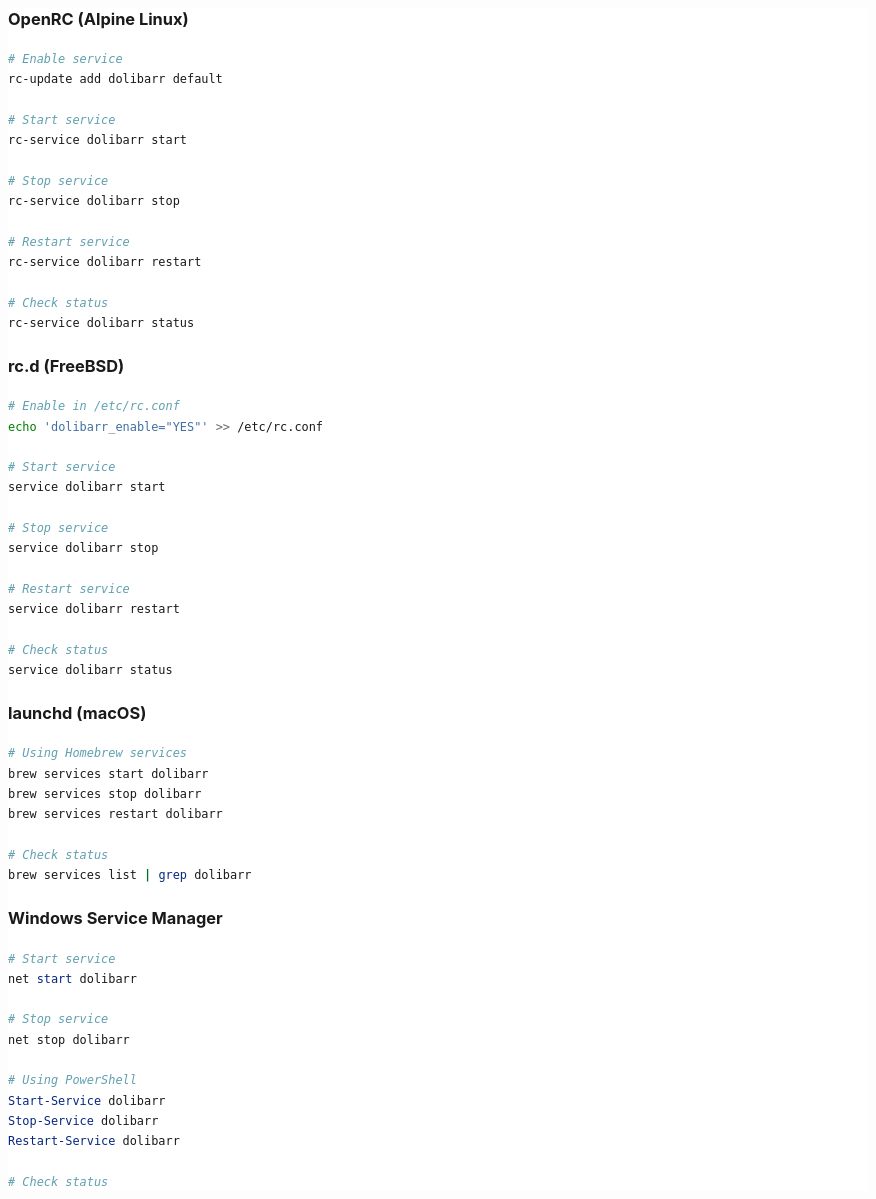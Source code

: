 ### OpenRC (Alpine Linux)

```bash
# Enable service
rc-update add dolibarr default

# Start service
rc-service dolibarr start

# Stop service
rc-service dolibarr stop

# Restart service
rc-service dolibarr restart

# Check status
rc-service dolibarr status
```

### rc.d (FreeBSD)

```bash
# Enable in /etc/rc.conf
echo 'dolibarr_enable="YES"' >> /etc/rc.conf

# Start service
service dolibarr start

# Stop service
service dolibarr stop

# Restart service
service dolibarr restart

# Check status
service dolibarr status
```

### launchd (macOS)

```bash
# Using Homebrew services
brew services start dolibarr
brew services stop dolibarr
brew services restart dolibarr

# Check status
brew services list | grep dolibarr
```

### Windows Service Manager

```powershell
# Start service
net start dolibarr

# Stop service
net stop dolibarr

# Using PowerShell
Start-Service dolibarr
Stop-Service dolibarr
Restart-Service dolibarr

# Check status
```